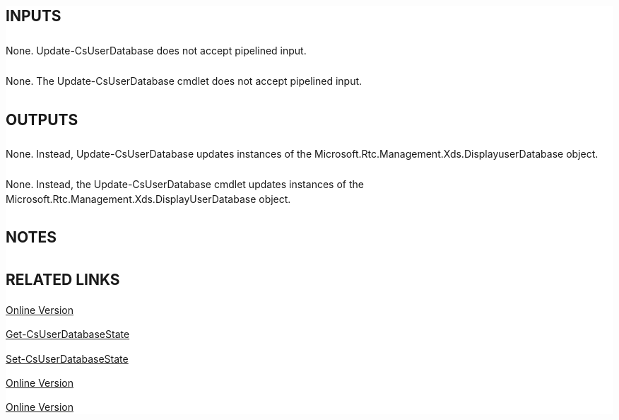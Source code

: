## INPUTS

###  
None.
Update-CsUserDatabase does not accept pipelined input.

###  
None.
The Update-CsUserDatabase cmdlet does not accept pipelined input.

## OUTPUTS

###  
None.
Instead, Update-CsUserDatabase updates instances of the Microsoft.Rtc.Management.Xds.DisplayuserDatabase object.

###  
None.
Instead, the Update-CsUserDatabase cmdlet updates instances of the Microsoft.Rtc.Management.Xds.DisplayUserDatabase object.

## NOTES

## RELATED LINKS

[Online Version](http://technet.microsoft.com/EN-US/library/86ed4291-70cc-4c41-ab2a-e5f7546a0f1f(OCS.14).aspx)

[Get-CsUserDatabaseState]()

[Set-CsUserDatabaseState]()

[Online Version](http://technet.microsoft.com/EN-US/library/86ed4291-70cc-4c41-ab2a-e5f7546a0f1f(OCS.15).aspx)

[Online Version](http://technet.microsoft.com/EN-US/library/86ed4291-70cc-4c41-ab2a-e5f7546a0f1f(OCS.16).aspx)


